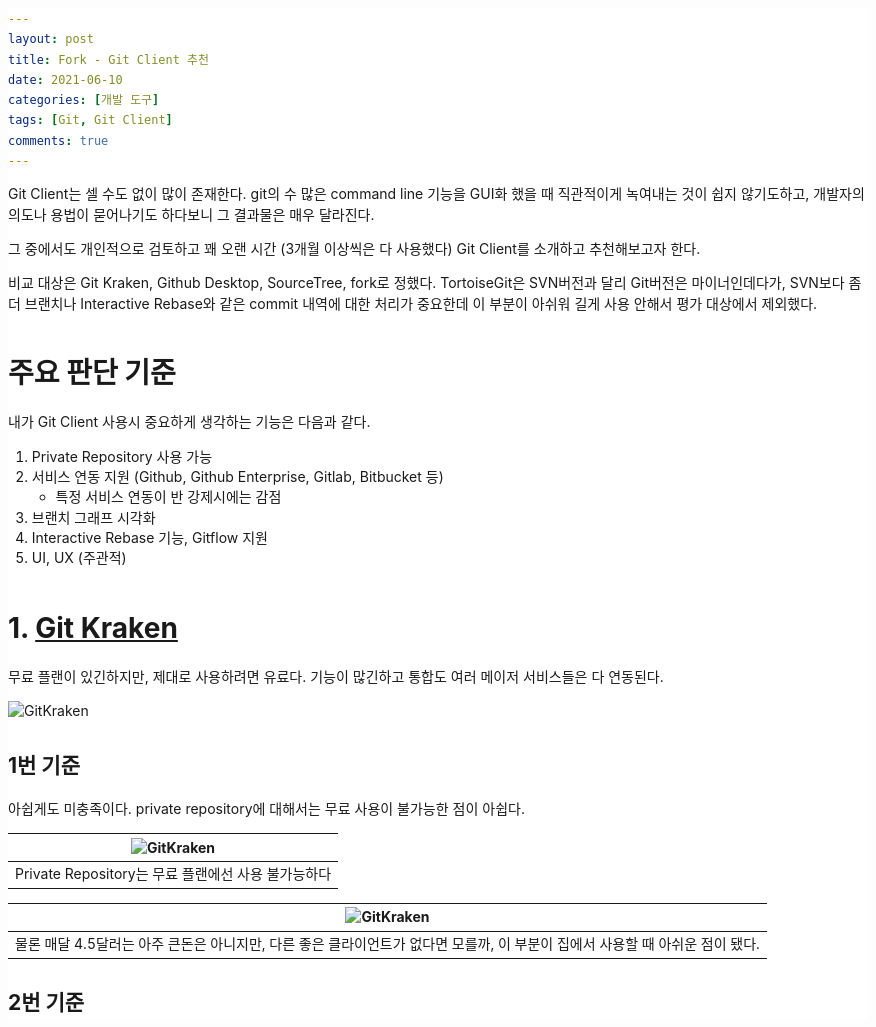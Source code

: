 ```yaml
---
layout: post
title: Fork - Git Client 추천
date: 2021-06-10
categories: [개발 도구]
tags: [Git, Git Client]
comments: true
---
```


Git Client는 셀 수도 없이 많이 존재한다.
git의 수 많은 command line 기능을 GUI화 했을 때 직관적이게 녹여내는 것이 쉽지 않기도하고, 개발자의 의도나 용법이 묻어나기도 하다보니 그 결과물은 매우 달라진다.

그 중에서도 개인적으로 검토하고 꽤 오랜 시간 (3개월 이상씩은 다 사용했다) Git Client를 소개하고 추천해보고자 한다.

비교 대상은 Git Kraken, Github Desktop, SourceTree, fork로 정했다. TortoiseGit은 SVN버전과 달리 Git버전은 마이너인데다가, SVN보다 좀 더 브랜치나 Interactive Rebase와 같은 commit 내역에 대한 처리가 중요한데 이 부분이 아쉬워 길게 사용 안해서 평가 대상에서 제외했다.

# 주요 판단 기준

내가 Git Client 사용시 중요하게 생각하는 기능은 다음과 같다.

1. Private Repository 사용 가능
2. 서비스 연동 지원 (Github, Github Enterprise, Gitlab, Bitbucket 등)
    * 특정 서비스 연동이 반 강제시에는 감점
3. 브랜치 그래프 시각화
4. Interactive Rebase 기능, Gitflow 지원
5. UI, UX (주관적)

# 1. [Git Kraken](https://www.gitkraken.com/)

무료 플랜이 있긴하지만, 제대로 사용하려면 유료다. 기능이 많긴하고 통합도 여러 메이저 서비스들은 다 연동된다.

![GitKraken](../..../../blog/img/2021/gitkraken.png)

## 1번 기준

아쉽게도 미충족이다. private repository에 대해서는 무료 사용이 불가능한 점이 아쉽다.

| ![GitKraken](../..../../blog/img/2021/gitkraken_private_repository.png) |
|:--:| 
| Private Repository는 무료 플랜에선 사용 불가능하다 |

| ![GitKraken](../..../../blog/img/2021/gitkraken_pricing.png) |
|:--:| 
| 물론 매달 4.5달러는 아주 큰돈은 아니지만, 다른 좋은 클라이언트가 없다면 모를까, 이 부분이 집에서 사용할 때 아쉬운 점이 됐다. |

## 2번 기준
